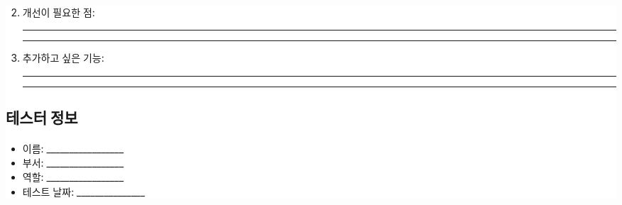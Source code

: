 2. 개선이 필요한 점:
   _________________________________________________
   _________________________________________________

3. 추가하고 싶은 기능:
   _________________________________________________
   _________________________________________________

## 테스터 정보
- 이름: _________________
- 부서: _________________
- 역할: _________________
- 테스트 날짜: _______________
